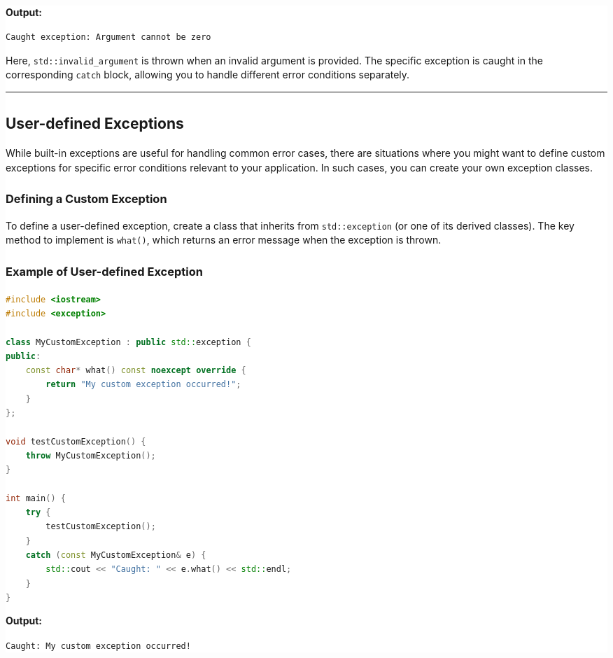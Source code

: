 
**Output:**
```
Caught exception: Argument cannot be zero
```

Here, `std::invalid_argument` is thrown when an invalid argument is provided. The specific exception is caught in the corresponding `catch` block, allowing you to handle different error conditions separately.

---

## User-defined Exceptions

While built-in exceptions are useful for handling common error cases, there are situations where you might want to define custom exceptions for specific error conditions relevant to your application. In such cases, you can create your own exception classes.

### Defining a Custom Exception

To define a user-defined exception, create a class that inherits from `std::exception` (or one of its derived classes). The key method to implement is `what()`, which returns an error message when the exception is thrown.

### Example of User-defined Exception

```cpp
#include <iostream>
#include <exception>

class MyCustomException : public std::exception {
public:
    const char* what() const noexcept override {
        return "My custom exception occurred!";
    }
};

void testCustomException() {
    throw MyCustomException();
}

int main() {
    try {
        testCustomException();
    }
    catch (const MyCustomException& e) {
        std::cout << "Caught: " << e.what() << std::endl;
    }
}
```

**Output:**
```
Caught: My custom exception occurred!
```
